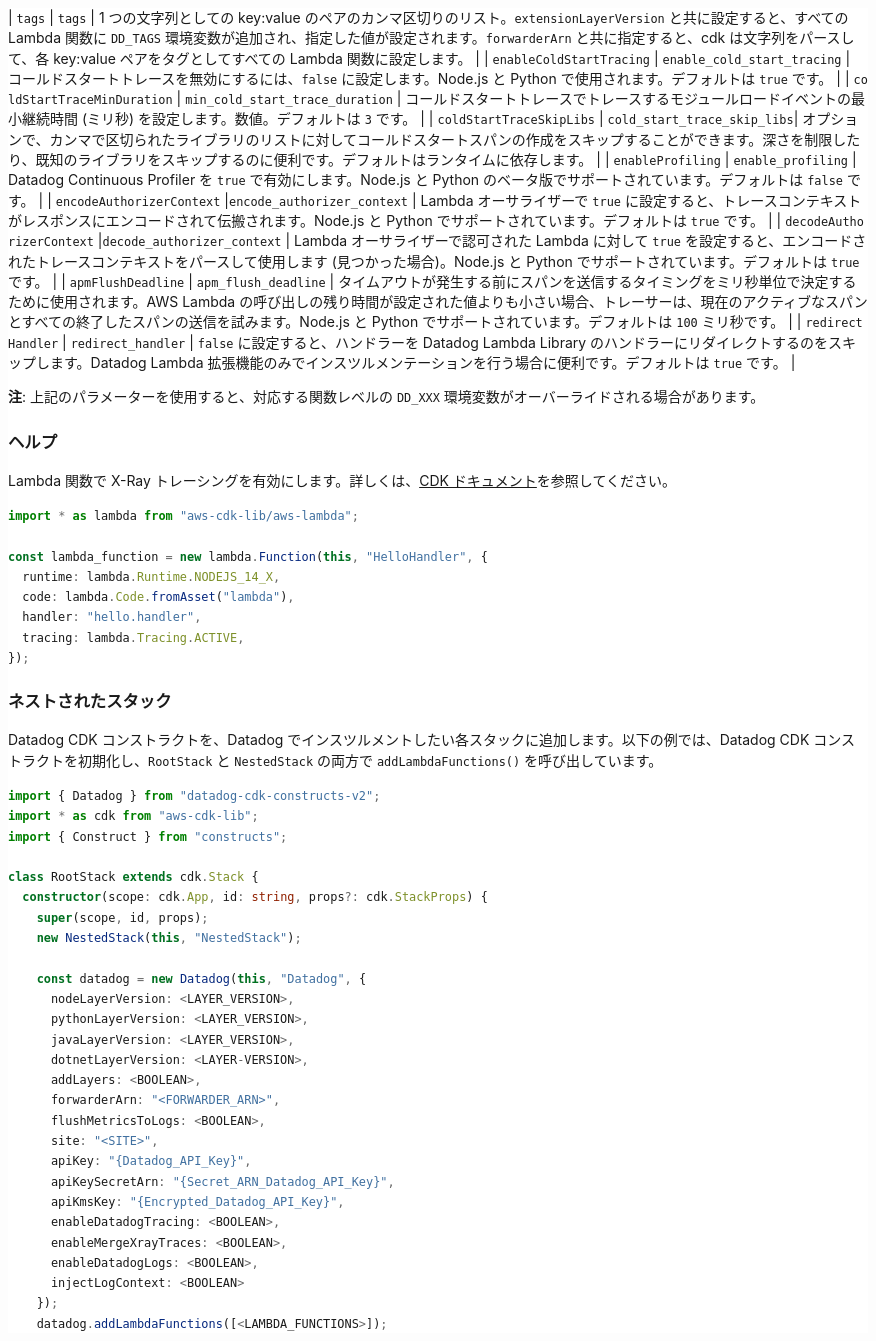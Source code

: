 | `tags` | `tags` | 1 つの文字列としての key:value のペアのカンマ区切りのリスト。`extensionLayerVersion` と共に設定すると、すべての Lambda 関数に `DD_TAGS` 環境変数が追加され、指定した値が設定されます。`forwarderArn` と共に指定すると、cdk は文字列をパースして、各 key:value ペアをタグとしてすべての Lambda 関数に設定します。 |
| `enableColdStartTracing`      | `enable_cold_start_tracing` | コールドスタートトレースを無効にするには、`false` に設定します。Node.js と Python で使用されます。デフォルトは `true` です。 |
| `coldStartTraceMinDuration`   | `min_cold_start_trace_duration` | コールドスタートトレースでトレースするモジュールロードイベントの最小継続時間 (ミリ秒) を設定します。数値。デフォルトは `3` です。 |
| `coldStartTraceSkipLibs`      | `cold_start_trace_skip_libs`| オプションで、カンマで区切られたライブラリのリストに対してコールドスタートスパンの作成をスキップすることができます。深さを制限したり、既知のライブラリをスキップするのに便利です。デフォルトはランタイムに依存します。 |
| `enableProfiling`             | `enable_profiling` | Datadog Continuous Profiler を `true` で有効にします。Node.js と Python のベータ版でサポートされています。デフォルトは `false` です。 |
| `encodeAuthorizerContext`     |`encode_authorizer_context` | Lambda オーサライザーで `true` に設定すると、トレースコンテキストがレスポンスにエンコードされて伝搬されます。Node.js と Python でサポートされています。デフォルトは `true` です。 |
| `decodeAuthorizerContext`     |`decode_authorizer_context` | Lambda オーサライザーで認可された Lambda に対して `true` を設定すると、エンコードされたトレースコンテキストをパースして使用します (見つかった場合)。Node.js と Python でサポートされています。デフォルトは `true` です。                         |
| `apmFlushDeadline` | `apm_flush_deadline` | タイムアウトが発生する前にスパンを送信するタイミングをミリ秒単位で決定するために使用されます。AWS Lambda の呼び出しの残り時間が設定された値よりも小さい場合、トレーサーは、現在のアクティブなスパンとすべての終了したスパンの送信を試みます。Node.js と Python でサポートされています。デフォルトは `100` ミリ秒です。 |
| `redirectHandler` | `redirect_handler` | `false` に設定すると、ハンドラーを Datadog Lambda Library のハンドラーにリダイレクトするのをスキップします。Datadog Lambda 拡張機能のみでインスツルメンテーションを行う場合に便利です。デフォルトは `true` です。 |

**注**: 上記のパラメーターを使用すると、対応する関数レベルの `DD_XXX` 環境変数がオーバーライドされる場合があります。
### ヘルプ

Lambda 関数で X-Ray トレーシングを有効にします。詳しくは、[CDK ドキュメント][9]を参照してください。

```typescript
import * as lambda from "aws-cdk-lib/aws-lambda";

const lambda_function = new lambda.Function(this, "HelloHandler", {
  runtime: lambda.Runtime.NODEJS_14_X,
  code: lambda.Code.fromAsset("lambda"),
  handler: "hello.handler",
  tracing: lambda.Tracing.ACTIVE,
});
```

### ネストされたスタック

Datadog CDK コンストラクトを、Datadog でインスツルメントしたい各スタックに追加します。以下の例では、Datadog CDK コンストラクトを初期化し、`RootStack` と `NestedStack` の両方で `addLambdaFunctions()` を呼び出しています。

```typescript
import { Datadog } from "datadog-cdk-constructs-v2";
import * as cdk from "aws-cdk-lib";
import { Construct } from "constructs";

class RootStack extends cdk.Stack {
  constructor(scope: cdk.App, id: string, props?: cdk.StackProps) {
    super(scope, id, props);
    new NestedStack(this, "NestedStack");

    const datadog = new Datadog(this, "Datadog", {
      nodeLayerVersion: <LAYER_VERSION>,
      pythonLayerVersion: <LAYER_VERSION>,
      javaLayerVersion: <LAYER_VERSION>,
      dotnetLayerVersion: <LAYER-VERSION>,
      addLayers: <BOOLEAN>,
      forwarderArn: "<FORWARDER_ARN>",
      flushMetricsToLogs: <BOOLEAN>,
      site: "<SITE>",
      apiKey: "{Datadog_API_Key}",
      apiKeySecretArn: "{Secret_ARN_Datadog_API_Key}",
      apiKmsKey: "{Encrypted_Datadog_API_Key}",
      enableDatadogTracing: <BOOLEAN>,
      enableMergeXrayTraces: <BOOLEAN>,
      enableDatadogLogs: <BOOLEAN>,
      injectLogContext: <BOOLEAN>
    });
    datadog.addLambdaFunctions([<LAMBDA_FUNCTIONS>]);
```

[1]: https://github.com/DataDog/datadog-lambda-layer-python
[2]: https://github.com/DataDog/datadog-lambda-layer-js
[3]: https://docs.aws.amazon.com/AWSCloudFormation/latest/UserGuide/template-macros.html
[4]: https://docs.aws.amazon.com/cdk/api/latest/docs/@aws-cdk_core.Stack.html
[5]: https://github.com/DataDog/datadog-lambda-python/releases
[6]: https://github.com/DataDog/datadog-lambda-js/releases
[7]: https://docs.aws.amazon.com/AWSCloudFormation/latest/UserGuide/aws-resource-logs-subscriptionfilter.html
[8]: https://docs.datadoghq.com/ja/account_management/api-app-keys/#api-keys
[9]: https://docs.aws.amazon.com/cdk/api/latest/docs/@aws-cdk_aws-lambda.Tracing.html
[10]: https://docs.aws.amazon.com/cdk/latest/guide/tagging.html
[11]: https://docs.aws.amazon.com/cdk/api/v2/docs/aws-cdk-lib.Tags.html
[12]: https://docs.datadoghq.com/ja/serverless/datadog_lambda_library/extension/
[13]: https://github.com/projen/projen
[14]: https://cdkworkshop.com/15-prerequisites.html
[15]: https://docs.datadoghq.com/ja/serverless/installation/java/?tab=awscdk
[16]: https://docs.aws.amazon.com/cdk/api/v2/docs/aws-cdk-lib.aws_secretsmanager.ISecret.html
[17]: https://docs.aws.amazon.com/cdk/api/v2/docs/aws-cdk-lib.aws_secretsmanager.ISecret.html#grantwbrreadgrantee-versionstages
[18]: https://github.com/DataDog/dd-trace-dotnet-aws-lambda-layer/releases
[19]: https://docs.datadoghq.com/ja/serverless/aws_lambda/installation/dotnet